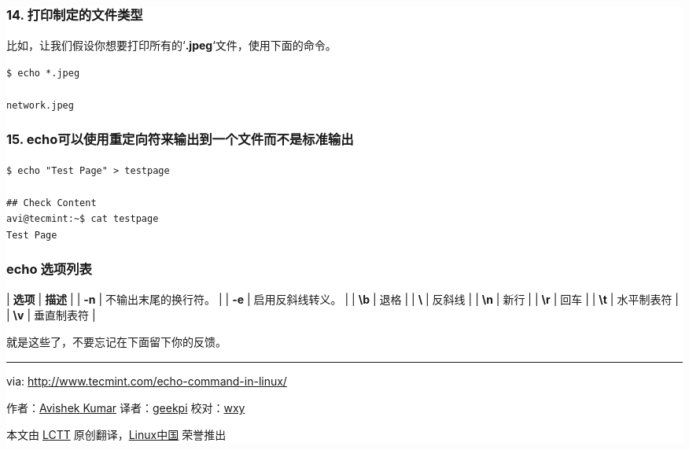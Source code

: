 ### **14.** 打印制定的文件类型


比如，让我们假设你想要打印所有的‘**.jpeg**‘文件，使用下面的命令。



```
$ echo *.jpeg 

network.jpeg 

```

### **15.** echo可以使用重定向符来输出到一个文件而不是标准输出



```
$ echo "Test Page" > testpage 

## Check Content
avi@tecmint:~$ cat testpage 
Test Page 

```

### echo 选项列表




 |  **选项** |  **描述** |
|  **-n** | 不输出末尾的换行符。 |
|  **-e** | 启用反斜线转义。 |
|  **\b** | 退格 |
|  **\\** | 反斜线 |
|  **\n** | 新行 |
|  **\r** | 回车 |
|  **\t** | 水平制表符 |
|  **\v** | 垂直制表符 |


就是这些了，不要忘记在下面留下你的反馈。




---


via: <http://www.tecmint.com/echo-command-in-linux/>


作者：[Avishek Kumar](http://www.tecmint.com/author/avishek/) 译者：[geekpi](https://github.com/geekpi) 校对：[wxy](https://github.com/wxy)


本文由 [LCTT](https://github.com/LCTT/TranslateProject) 原创翻译，[Linux中国](http://linux.cn/) 荣誉推出